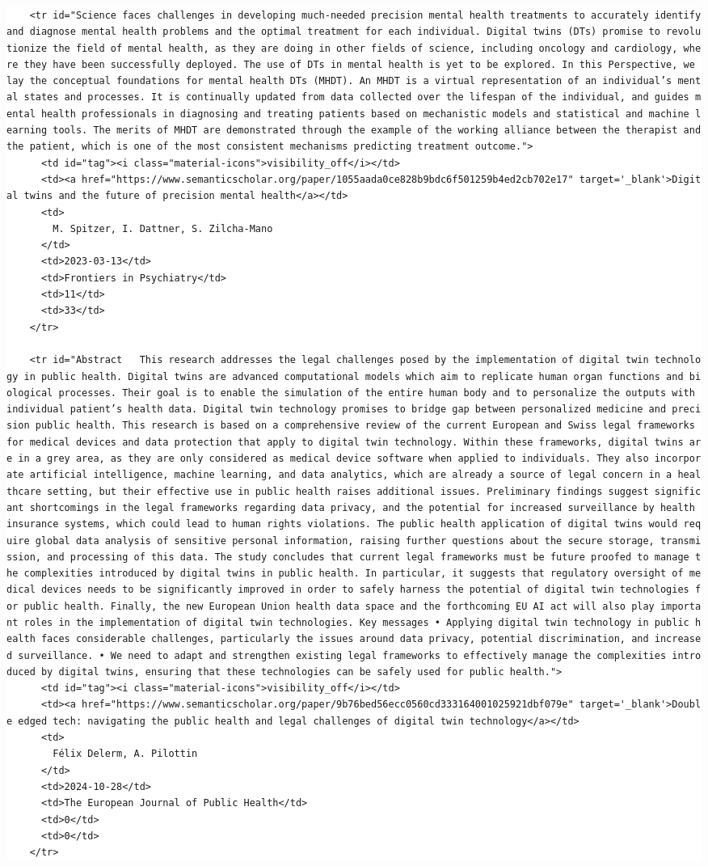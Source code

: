         <tr id="Science faces challenges in developing much-needed precision mental health treatments to accurately identify and diagnose mental health problems and the optimal treatment for each individual. Digital twins (DTs) promise to revolutionize the field of mental health, as they are doing in other fields of science, including oncology and cardiology, where they have been successfully deployed. The use of DTs in mental health is yet to be explored. In this Perspective, we lay the conceptual foundations for mental health DTs (MHDT). An MHDT is a virtual representation of an individual’s mental states and processes. It is continually updated from data collected over the lifespan of the individual, and guides mental health professionals in diagnosing and treating patients based on mechanistic models and statistical and machine learning tools. The merits of MHDT are demonstrated through the example of the working alliance between the therapist and the patient, which is one of the most consistent mechanisms predicting treatment outcome.">
          <td id="tag"><i class="material-icons">visibility_off</i></td>
          <td><a href="https://www.semanticscholar.org/paper/1055aada0ce828b9bdc6f501259b4ed2cb702e17" target='_blank'>Digital twins and the future of precision mental health</a></td>
          <td>
            M. Spitzer, I. Dattner, S. Zilcha-Mano
          </td>
          <td>2023-03-13</td>
          <td>Frontiers in Psychiatry</td>
          <td>11</td>
          <td>33</td>
        </tr>
    
        <tr id="Abstract   This research addresses the legal challenges posed by the implementation of digital twin technology in public health. Digital twins are advanced computational models which aim to replicate human organ functions and biological processes. Their goal is to enable the simulation of the entire human body and to personalize the outputs with individual patient’s health data. Digital twin technology promises to bridge gap between personalized medicine and precision public health. This research is based on a comprehensive review of the current European and Swiss legal frameworks for medical devices and data protection that apply to digital twin technology. Within these frameworks, digital twins are in a grey area, as they are only considered as medical device software when applied to individuals. They also incorporate artificial intelligence, machine learning, and data analytics, which are already a source of legal concern in a healthcare setting, but their effective use in public health raises additional issues. Preliminary findings suggest significant shortcomings in the legal frameworks regarding data privacy, and the potential for increased surveillance by health insurance systems, which could lead to human rights violations. The public health application of digital twins would require global data analysis of sensitive personal information, raising further questions about the secure storage, transmission, and processing of this data. The study concludes that current legal frameworks must be future proofed to manage the complexities introduced by digital twins in public health. In particular, it suggests that regulatory oversight of medical devices needs to be significantly improved in order to safely harness the potential of digital twin technologies for public health. Finally, the new European Union health data space and the forthcoming EU AI act will also play important roles in the implementation of digital twin technologies. Key messages • Applying digital twin technology in public health faces considerable challenges, particularly the issues around data privacy, potential discrimination, and increased surveillance. • We need to adapt and strengthen existing legal frameworks to effectively manage the complexities introduced by digital twins, ensuring that these technologies can be safely used for public health.">
          <td id="tag"><i class="material-icons">visibility_off</i></td>
          <td><a href="https://www.semanticscholar.org/paper/9b76bed56ecc0560cd333164001025921dbf079e" target='_blank'>Double edged tech: navigating the public health and legal challenges of digital twin technology</a></td>
          <td>
            Félix Delerm, A. Pilottin
          </td>
          <td>2024-10-28</td>
          <td>The European Journal of Public Health</td>
          <td>0</td>
          <td>0</td>
        </tr>
    